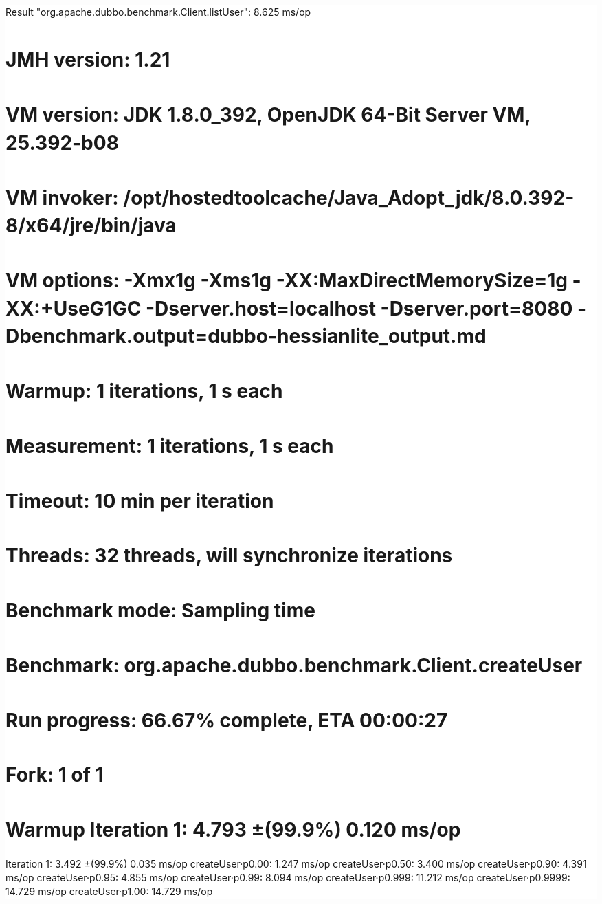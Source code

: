 
Result "org.apache.dubbo.benchmark.Client.listUser":
  8.625 ms/op


# JMH version: 1.21
# VM version: JDK 1.8.0_392, OpenJDK 64-Bit Server VM, 25.392-b08
# VM invoker: /opt/hostedtoolcache/Java_Adopt_jdk/8.0.392-8/x64/jre/bin/java
# VM options: -Xmx1g -Xms1g -XX:MaxDirectMemorySize=1g -XX:+UseG1GC -Dserver.host=localhost -Dserver.port=8080 -Dbenchmark.output=dubbo-hessianlite_output.md
# Warmup: 1 iterations, 1 s each
# Measurement: 1 iterations, 1 s each
# Timeout: 10 min per iteration
# Threads: 32 threads, will synchronize iterations
# Benchmark mode: Sampling time
# Benchmark: org.apache.dubbo.benchmark.Client.createUser

# Run progress: 66.67% complete, ETA 00:00:27
# Fork: 1 of 1
# Warmup Iteration   1: 4.793 ±(99.9%) 0.120 ms/op
Iteration   1: 3.492 ±(99.9%) 0.035 ms/op
                 createUser·p0.00:   1.247 ms/op
                 createUser·p0.50:   3.400 ms/op
                 createUser·p0.90:   4.391 ms/op
                 createUser·p0.95:   4.855 ms/op
                 createUser·p0.99:   8.094 ms/op
                 createUser·p0.999:  11.212 ms/op
                 createUser·p0.9999: 14.729 ms/op
                 createUser·p1.00:   14.729 ms/op
